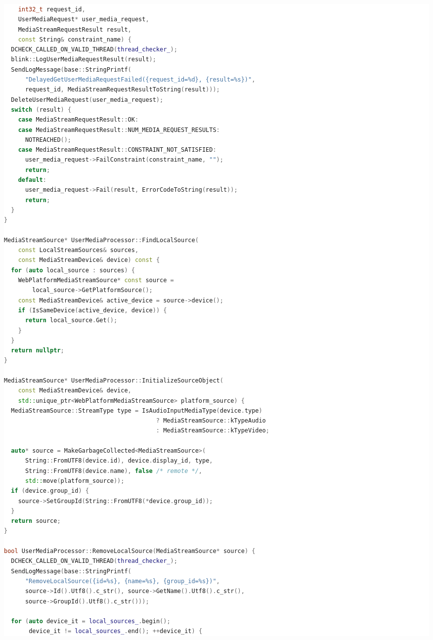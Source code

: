 ```cpp
    int32_t request_id,
    UserMediaRequest* user_media_request,
    MediaStreamRequestResult result,
    const String& constraint_name) {
  DCHECK_CALLED_ON_VALID_THREAD(thread_checker_);
  blink::LogUserMediaRequestResult(result);
  SendLogMessage(base::StringPrintf(
      "DelayedGetUserMediaRequestFailed({request_id=%d}, {result=%s})",
      request_id, MediaStreamRequestResultToString(result)));
  DeleteUserMediaRequest(user_media_request);
  switch (result) {
    case MediaStreamRequestResult::OK:
    case MediaStreamRequestResult::NUM_MEDIA_REQUEST_RESULTS:
      NOTREACHED();
    case MediaStreamRequestResult::CONSTRAINT_NOT_SATISFIED:
      user_media_request->FailConstraint(constraint_name, "");
      return;
    default:
      user_media_request->Fail(result, ErrorCodeToString(result));
      return;
  }
}

MediaStreamSource* UserMediaProcessor::FindLocalSource(
    const LocalStreamSources& sources,
    const MediaStreamDevice& device) const {
  for (auto local_source : sources) {
    WebPlatformMediaStreamSource* const source =
        local_source->GetPlatformSource();
    const MediaStreamDevice& active_device = source->device();
    if (IsSameDevice(active_device, device)) {
      return local_source.Get();
    }
  }
  return nullptr;
}

MediaStreamSource* UserMediaProcessor::InitializeSourceObject(
    const MediaStreamDevice& device,
    std::unique_ptr<WebPlatformMediaStreamSource> platform_source) {
  MediaStreamSource::StreamType type = IsAudioInputMediaType(device.type)
                                           ? MediaStreamSource::kTypeAudio
                                           : MediaStreamSource::kTypeVideo;

  auto* source = MakeGarbageCollected<MediaStreamSource>(
      String::FromUTF8(device.id), device.display_id, type,
      String::FromUTF8(device.name), false /* remote */,
      std::move(platform_source));
  if (device.group_id) {
    source->SetGroupId(String::FromUTF8(*device.group_id));
  }
  return source;
}

bool UserMediaProcessor::RemoveLocalSource(MediaStreamSource* source) {
  DCHECK_CALLED_ON_VALID_THREAD(thread_checker_);
  SendLogMessage(base::StringPrintf(
      "RemoveLocalSource({id=%s}, {name=%s}, {group_id=%s})",
      source->Id().Utf8().c_str(), source->GetName().Utf8().c_str(),
      source->GroupId().Utf8().c_str()));

  for (auto device_it = local_sources_.begin();
       device_it != local_sources_.end(); ++device_it) {
```